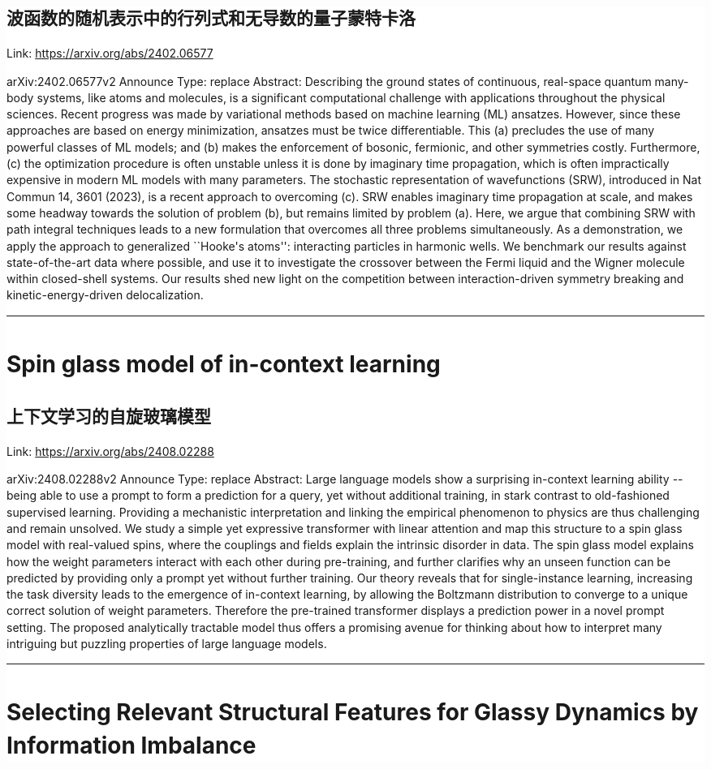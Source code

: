 ## 波函数的随机表示中的行列式和无导数的量子蒙特卡洛

Link: https://arxiv.org/abs/2402.06577

arXiv:2402.06577v2 Announce Type: replace 
Abstract: Describing the ground states of continuous, real-space quantum many-body systems, like atoms and molecules, is a significant computational challenge with applications throughout the physical sciences. Recent progress was made by variational methods based on machine learning (ML) ansatzes. However, since these approaches are based on energy minimization, ansatzes must be twice differentiable. This (a) precludes the use of many powerful classes of ML models; and (b) makes the enforcement of bosonic, fermionic, and other symmetries costly. Furthermore, (c) the optimization procedure is often unstable unless it is done by imaginary time propagation, which is often impractically expensive in modern ML models with many parameters. The stochastic representation of wavefunctions (SRW), introduced in Nat Commun 14, 3601 (2023), is a recent approach to overcoming (c). SRW enables imaginary time propagation at scale, and makes some headway towards the solution of problem (b), but remains limited by problem (a). Here, we argue that combining SRW with path integral techniques leads to a new formulation that overcomes all three problems simultaneously. As a demonstration, we apply the approach to generalized ``Hooke's atoms'': interacting particles in harmonic wells. We benchmark our results against state-of-the-art data where possible, and use it to investigate the crossover between the Fermi liquid and the Wigner molecule within closed-shell systems. Our results shed new light on the competition between interaction-driven symmetry breaking and kinetic-energy-driven delocalization.


---
# Spin glass model of in-context learning

## 上下文学习的自旋玻璃模型

Link: https://arxiv.org/abs/2408.02288

arXiv:2408.02288v2 Announce Type: replace 
Abstract: Large language models show a surprising in-context learning ability -- being able to use a prompt to form a prediction for a query, yet without additional training, in stark contrast to old-fashioned supervised learning. Providing a mechanistic interpretation and linking the empirical phenomenon to physics are thus challenging and remain unsolved. We study a simple yet expressive transformer with linear attention and map this structure to a spin glass model with real-valued spins, where the couplings and fields explain the intrinsic disorder in data. The spin glass model explains how the weight parameters interact with each other during pre-training, and further clarifies why an unseen function can be predicted by providing only a prompt yet without further training. Our theory reveals that for single-instance learning, increasing the task diversity leads to the emergence of in-context learning, by allowing the Boltzmann distribution to converge to a unique correct solution of weight parameters. Therefore the pre-trained transformer displays a prediction power in a novel prompt setting. The proposed analytically tractable model thus offers a promising avenue for thinking about how to interpret many intriguing but puzzling properties of large language models.


---
# Selecting Relevant Structural Features for Glassy Dynamics by Information Imbalance
